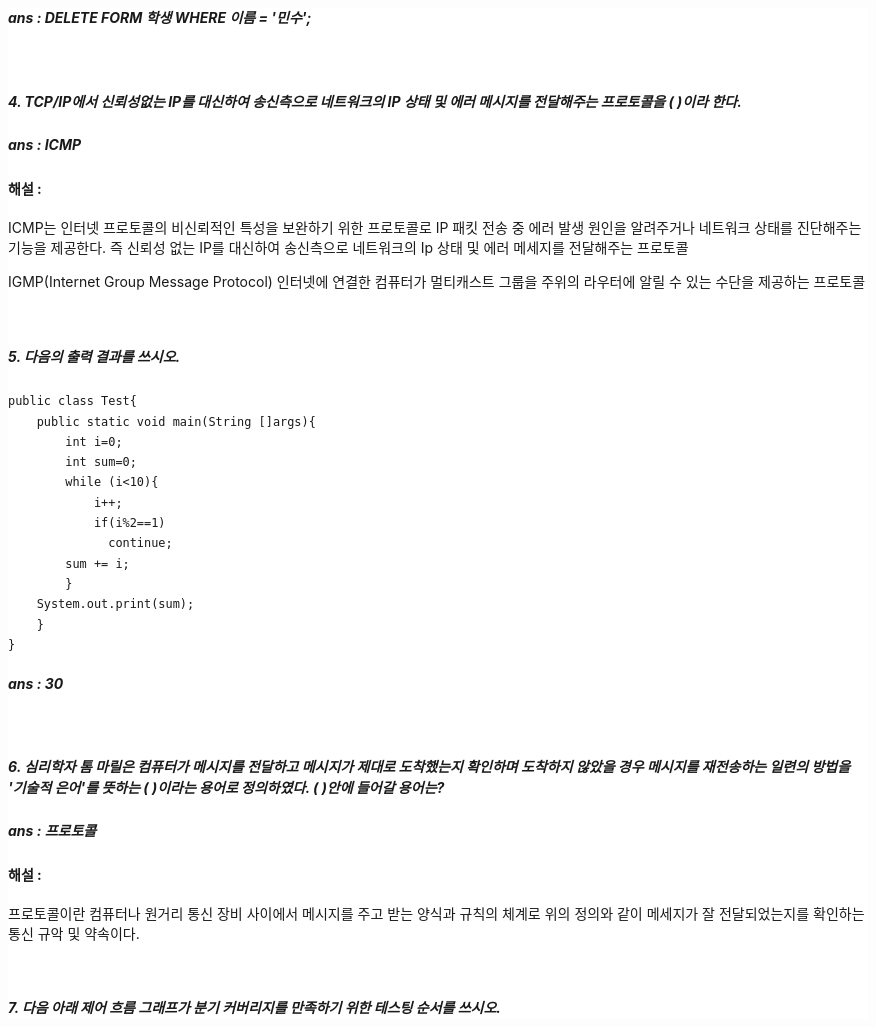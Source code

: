 ##### ans : DELETE FORM 학생 WHERE 이름 =  '민수';

<br>

##### 4. TCP/IP에서 신뢰성없는 IP를 대신하여 송신측으로 네트워크의 IP 상태 및 에러 메시지를 전달해주는 프로토콜을 ( )이라 한다.

##### ans : ICMP

#### 해설 :

ICMP는 인터넷 프로토콜의 비신뢰적인 특성을 보완하기 위한 프로토콜로 IP 패킷 전송 중 에러 발생 원인을 알려주거나 네트워크 상태를 진단해주는 기능을 제공한다.
즉 신뢰성 없는 IP를 대신하여 송신측으로 네트워크의 Ip 상태 및 에러 메세지를 전달해주는 프로토콜

IGMP(Internet Group Message Protocol)
인터넷에 연결한 컴퓨터가 멀티캐스트 그룹을 주위의 라우터에 알릴 수 있는 수단을 제공하는 프로토콜

<br>

##### 5. 다음의 출력 결과를 쓰시오.

```
public class Test{
    public static void main(String []args){
        int i=0;
        int sum=0;
        while (i<10){
            i++;
            if(i%2==1)
              continue;
        sum += i;
        }
    System.out.print(sum);
    }
}
```

##### ans : 30

<br>

##### 6. 심리학자 톰 마릴은 컴퓨터가 메시지를 전달하고 메시지가 제대로 도착했는지 확인하며 도착하지 않았을 경우 메시지를 재전송하는 일련의 방법을 '기술적 은어'를 뜻하는 ( )이라는 용어로 정의하였다. ( )안에 들어갈 용어는?

##### ans : 프로토콜

#### 해설 :

프로토콜이란 컴퓨터나 원거리 통신 장비 사이에서 메시지를 주고 받는 양식과 규칙의 체계로 위의 정의와 같이 메세지가 잘 전달되었는지를 확인하는 통신 규악 및 약속이다.

<br>

##### 7. 다음 아래 제어 흐름 그래프가 분기 커버리지를 만족하기 위한 테스팅 순서를 쓰시오.
